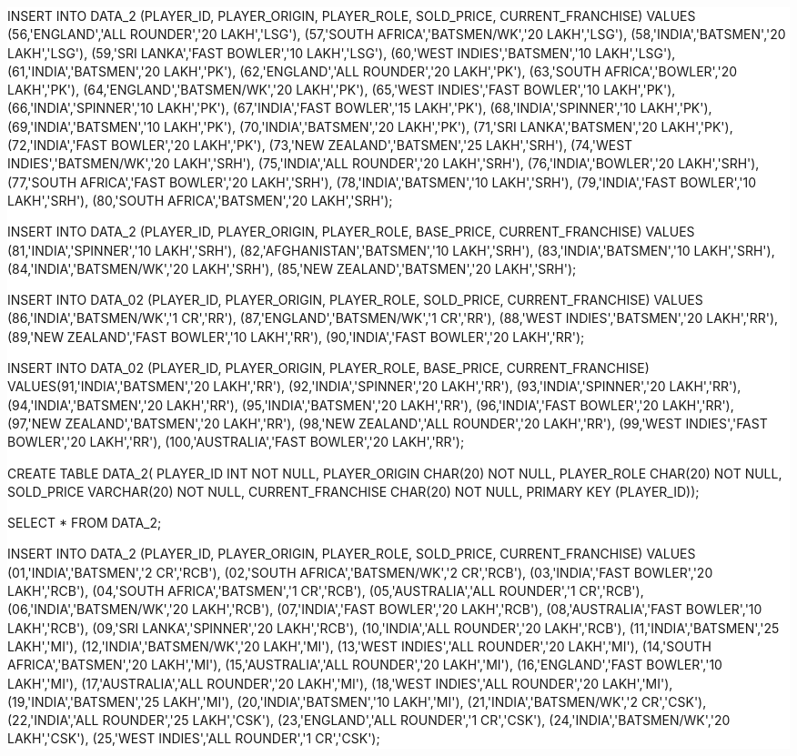 INSERT INTO DATA_2 (PLAYER_ID, PLAYER_ORIGIN, PLAYER_ROLE, SOLD_PRICE, CURRENT_FRANCHISE)
VALUES (56,'ENGLAND','ALL ROUNDER','20 LAKH','LSG'), (57,'SOUTH AFRICA','BATSMEN/WK','20 LAKH','LSG'), (58,'INDIA','BATSMEN','20 LAKH','LSG'), (59,'SRI LANKA','FAST BOWLER','10 LAKH','LSG'), (60,'WEST INDIES','BATSMEN','10 LAKH','LSG'),
(61,'INDIA','BATSMEN','20 LAKH','PK'), (62,'ENGLAND','ALL ROUNDER','20 LAKH','PK'), (63,'SOUTH AFRICA','BOWLER','20 LAKH','PK'), (64,'ENGLAND','BATSMEN/WK','20 LAKH','PK'), (65,'WEST INDIES','FAST BOWLER','10 LAKH','PK'),
(66,'INDIA','SPINNER','10 LAKH','PK'), (67,'INDIA','FAST BOWLER','15 LAKH','PK'), (68,'INDIA','SPINNER','10 LAKH','PK'), (69,'INDIA','BATSMEN','10 LAKH','PK'), (70,'INDIA','BATSMEN','20 LAKH','PK'), (71,'SRI LANKA','BATSMEN','20 LAKH','PK'),
(72,'INDIA','FAST BOWLER','20 LAKH','PK'), (73,'NEW ZEALAND','BATSMEN','25 LAKH','SRH'), (74,'WEST INDIES','BATSMEN/WK','20 LAKH','SRH'), (75,'INDIA','ALL ROUNDER','20 LAKH','SRH'), (76,'INDIA','BOWLER','20 LAKH','SRH'),
(77,'SOUTH AFRICA','FAST BOWLER','20 LAKH','SRH'), (78,'INDIA','BATSMEN','10 LAKH','SRH'), (79,'INDIA','FAST BOWLER','10 LAKH','SRH'), (80,'SOUTH AFRICA','BATSMEN','20 LAKH','SRH');

 INSERT INTO DATA_2 (PLAYER_ID, PLAYER_ORIGIN, PLAYER_ROLE, BASE_PRICE, CURRENT_FRANCHISE)
VALUES (81,'INDIA','SPINNER','10 LAKH','SRH'), (82,'AFGHANISTAN','BATSMEN','10 LAKH','SRH'), (83,'INDIA','BATSMEN','10 LAKH','SRH'), (84,'INDIA','BATSMEN/WK','20 LAKH','SRH'), (85,'NEW ZEALAND','BATSMEN','20 LAKH','SRH');
 
 INSERT INTO DATA_02 (PLAYER_ID, PLAYER_ORIGIN, PLAYER_ROLE, SOLD_PRICE, CURRENT_FRANCHISE)
 VALUES (86,'INDIA','BATSMEN/WK','1 CR','RR'), (87,'ENGLAND','BATSMEN/WK','1 CR','RR'), (88,'WEST INDIES','BATSMEN','20 LAKH','RR'), (89,'NEW ZEALAND','FAST BOWLER','10 LAKH','RR'), (90,'INDIA','FAST BOWLER','20 LAKH','RR');
 
INSERT INTO DATA_02 (PLAYER_ID, PLAYER_ORIGIN, PLAYER_ROLE, BASE_PRICE, CURRENT_FRANCHISE)
VALUES(91,'INDIA','BATSMEN','20 LAKH','RR'), (92,'INDIA','SPINNER','20 LAKH','RR'), (93,'INDIA','SPINNER','20 LAKH','RR'), (94,'INDIA','BATSMEN','20 LAKH','RR'), (95,'INDIA','BATSMEN','20 LAKH','RR'), (96,'INDIA','FAST BOWLER','20 LAKH','RR'),
(97,'NEW ZEALAND','BATSMEN','20 LAKH','RR'), (98,'NEW ZEALAND','ALL ROUNDER','20 LAKH','RR'), (99,'WEST INDIES','FAST BOWLER','20 LAKH','RR'), (100,'AUSTRALIA','FAST BOWLER','20 LAKH','RR');

CREATE TABLE DATA_2(
PLAYER_ID INT NOT NULL,
PLAYER_ORIGIN CHAR(20) NOT NULL,
PLAYER_ROLE CHAR(20) NOT NULL,
SOLD_PRICE VARCHAR(20) NOT NULL,
CURRENT_FRANCHISE CHAR(20) NOT NULL,
PRIMARY KEY (PLAYER_ID));
 
SELECT * FROM DATA_2;

INSERT INTO DATA_2 (PLAYER_ID, PLAYER_ORIGIN, PLAYER_ROLE, SOLD_PRICE, CURRENT_FRANCHISE)
VALUES (01,'INDIA','BATSMEN','2 CR','RCB'), (02,'SOUTH AFRICA','BATSMEN/WK','2 CR','RCB'), (03,'INDIA','FAST BOWLER','20 LAKH','RCB'), (04,'SOUTH AFRICA','BATSMEN','1 CR','RCB'), (05,'AUSTRALIA','ALL ROUNDER','1 CR','RCB'),
(06,'INDIA','BATSMEN/WK','20 LAKH','RCB'), (07,'INDIA','FAST BOWLER','20 LAKH','RCB'), (08,'AUSTRALIA','FAST BOWLER','10 LAKH','RCB'), (09,'SRI LANKA','SPINNER','20 LAKH','RCB'), (10,'INDIA','ALL ROUNDER','20 LAKH','RCB'),
(11,'INDIA','BATSMEN','25 LAKH','MI'), (12,'INDIA','BATSMEN/WK','20 LAKH','MI'), (13,'WEST INDIES','ALL ROUNDER','20 LAKH','MI'), (14,'SOUTH AFRICA','BATSMEN','20 LAKH','MI'), (15,'AUSTRALIA','ALL ROUNDER','20 LAKH','MI'), (16,'ENGLAND','FAST BOWLER','10 LAKH','MI'),
(17,'AUSTRALIA','ALL ROUNDER','20 LAKH','MI'), (18,'WEST INDIES','ALL ROUNDER','20 LAKH','MI'), (19,'INDIA','BATSMEN','25 LAKH','MI'), (20,'INDIA','BATSMEN','10 LAKH','MI'), (21,'INDIA','BATSMEN/WK','2 CR','CSK'),
(22,'INDIA','ALL ROUNDER','25 LAKH','CSK'), (23,'ENGLAND','ALL ROUNDER','1 CR','CSK'), (24,'INDIA','BATSMEN/WK','20 LAKH','CSK'), (25,'WEST INDIES','ALL ROUNDER','1 CR','CSK');

